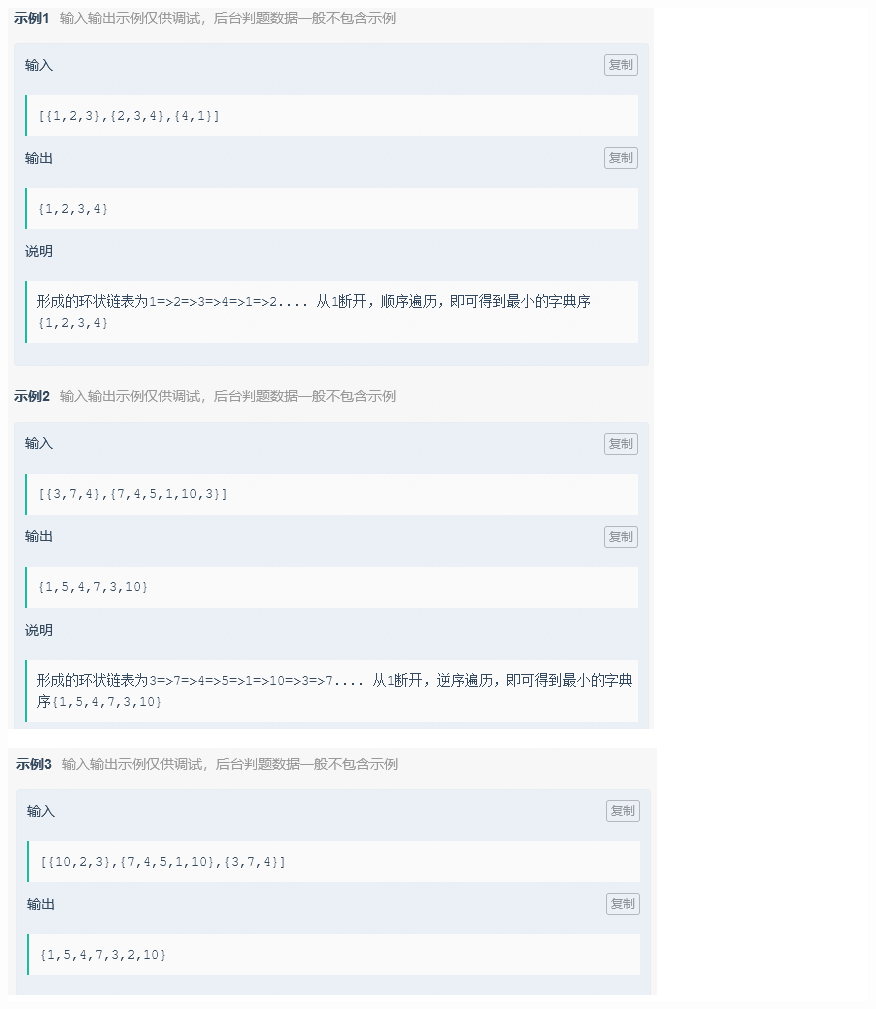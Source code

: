 ![image-20220424212621391](C++笔试IO汇总.assets/image-20220424212621391.png)

![image-20220424212632451](C++笔试IO汇总.assets/image-20220424212632451.png)
